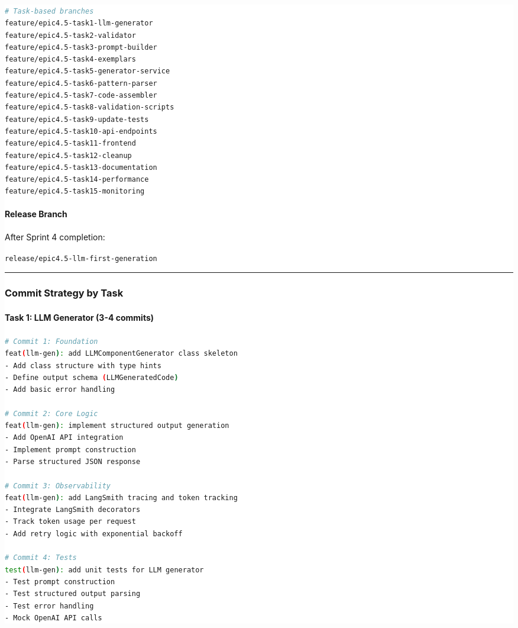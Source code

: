 ```bash
# Task-based branches
feature/epic4.5-task1-llm-generator
feature/epic4.5-task2-validator
feature/epic4.5-task3-prompt-builder
feature/epic4.5-task4-exemplars
feature/epic4.5-task5-generator-service
feature/epic4.5-task6-pattern-parser
feature/epic4.5-task7-code-assembler
feature/epic4.5-task8-validation-scripts
feature/epic4.5-task9-update-tests
feature/epic4.5-task10-api-endpoints
feature/epic4.5-task11-frontend
feature/epic4.5-task12-cleanup
feature/epic4.5-task13-documentation
feature/epic4.5-task14-performance
feature/epic4.5-task15-monitoring
```

#### Release Branch
After Sprint 4 completion:
```bash
release/epic4.5-llm-first-generation
```

---

### Commit Strategy by Task

#### Task 1: LLM Generator (3-4 commits)
```bash
# Commit 1: Foundation
feat(llm-gen): add LLMComponentGenerator class skeleton
- Add class structure with type hints
- Define output schema (LLMGeneratedCode)
- Add basic error handling

# Commit 2: Core Logic
feat(llm-gen): implement structured output generation
- Add OpenAI API integration
- Implement prompt construction
- Parse structured JSON response

# Commit 3: Observability
feat(llm-gen): add LangSmith tracing and token tracking
- Integrate LangSmith decorators
- Track token usage per request
- Add retry logic with exponential backoff

# Commit 4: Tests
test(llm-gen): add unit tests for LLM generator
- Test prompt construction
- Test structured output parsing
- Test error handling
- Mock OpenAI API calls
```
